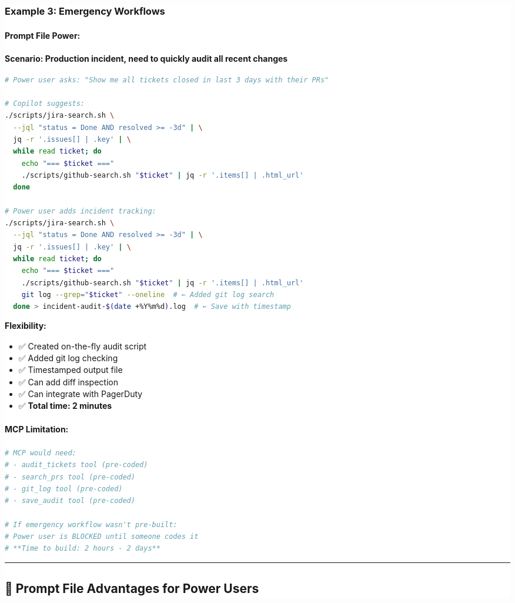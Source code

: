 
### Example 3: Emergency Workflows

#### **Prompt File Power:**

**Scenario: Production incident, need to quickly audit all recent changes**

```bash
# Power user asks: "Show me all tickets closed in last 3 days with their PRs"

# Copilot suggests:
./scripts/jira-search.sh \
  --jql "status = Done AND resolved >= -3d" | \
  jq -r '.issues[] | .key' | \
  while read ticket; do
    echo "=== $ticket ==="
    ./scripts/github-search.sh "$ticket" | jq -r '.items[] | .html_url'
  done

# Power user adds incident tracking:
./scripts/jira-search.sh \
  --jql "status = Done AND resolved >= -3d" | \
  jq -r '.issues[] | .key' | \
  while read ticket; do
    echo "=== $ticket ==="
    ./scripts/github-search.sh "$ticket" | jq -r '.items[] | .html_url'
    git log --grep="$ticket" --oneline  # ← Added git log search
  done > incident-audit-$(date +%Y%m%d).log  # ← Save with timestamp
```

**Flexibility:**
- ✅ Created on-the-fly audit script
- ✅ Added git log checking
- ✅ Timestamped output file
- ✅ Can add diff inspection
- ✅ Can integrate with PagerDuty
- ✅ **Total time: 2 minutes**

#### **MCP Limitation:**
```python
# MCP would need:
# - audit_tickets tool (pre-coded)
# - search_prs tool (pre-coded)  
# - git_log tool (pre-coded)
# - save_audit tool (pre-coded)

# If emergency workflow wasn't pre-built: 
# Power user is BLOCKED until someone codes it
# **Time to build: 2 hours - 2 days**
```

---

## 🎨 Prompt File Advantages for Power Users
